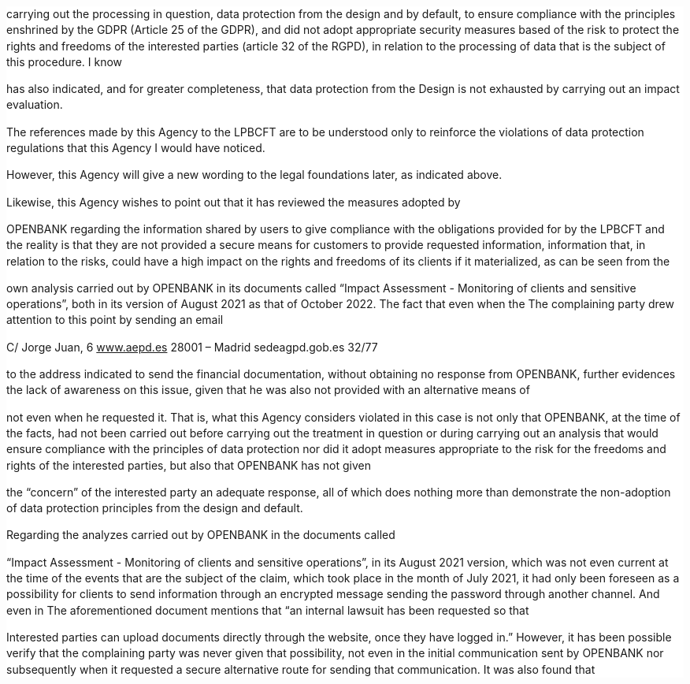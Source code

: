 carrying out the processing in question, data protection from the design and by
default, to ensure compliance with the principles enshrined by the GDPR
(Article 25 of the GDPR), and did not adopt appropriate security measures based
of the risk to protect the rights and freedoms of the interested parties (article 32 of the
RGPD), in relation to the processing of data that is the subject of this procedure. I know

has also indicated, and for greater completeness, that data protection from the
Design is not exhausted by carrying out an impact evaluation.

The references made by this Agency to the LPBCFT are to be understood only
to reinforce the violations of data protection regulations that this Agency
I would have noticed.

However, this Agency will give a new wording to the legal foundations
later, as indicated above.

Likewise, this Agency wishes to point out that it has reviewed the measures adopted by

OPENBANK regarding the information shared by users to give
compliance with the obligations provided for by the LPBCFT and the reality is that they are not
provided a secure means for customers to provide requested information,
information that, in relation to the risks, could have a high impact on the
rights and freedoms of its clients if it materialized, as can be seen from the

own analysis carried out by OPENBANK in its documents called
“Impact Assessment - Monitoring of clients and sensitive operations”, both in
its version of August 2021 as that of October 2022. The fact that even when the
The complaining party drew attention to this point by sending an email

C/ Jorge Juan, 6 www.aepd.es
28001 – Madrid sedeagpd.gob.es 32/77

to the address indicated to send the financial documentation, without obtaining
no response from OPENBANK, further evidences the lack of awareness
on this issue, given that he was also not provided with an alternative means of

not even when he requested it. That is, what this Agency considers
violated in this case is not only that OPENBANK, at the time of the
facts, had not been carried out before carrying out the treatment in question or during
carrying out an analysis that would ensure compliance with the principles of
data protection nor did it adopt measures appropriate to the risk for the
freedoms and rights of the interested parties, but also that OPENBANK has not given

the “concern” of the interested party an adequate response, all of which does nothing more than
demonstrate the non-adoption of data protection principles from the design and
default.

Regarding the analyzes carried out by OPENBANK in the documents called

“Impact Assessment - Monitoring of clients and sensitive operations”, in its
August 2021 version, which was not even current at the time of the
events that are the subject of the claim, which took place in the month of July 2021,
it had only been foreseen as a possibility for clients to send information
through an encrypted message sending the password through another channel. And even in
The aforementioned document mentions that “an internal lawsuit has been requested so that

Interested parties can upload documents directly through the
website, once they have logged in.” However, it has been possible
verify that the complaining party was never given that possibility, not even in the
initial communication sent by OPENBANK nor subsequently when it requested a
secure alternative route for sending that communication. It was also found that
